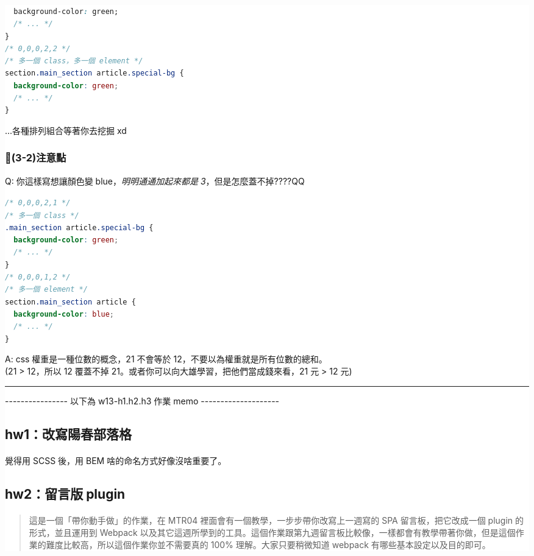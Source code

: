 ```css
  background-color: green;
  /* ... */
}
/* 0,0,0,2,2 */
/* 多一個 class，多一個 element */
section.main_section article.special-bg {
  background-color: green;
  /* ... */
}
```

...各種排列組合等著你去挖掘 xd

### 📌(3-2)注意點

Q: 你這樣寫想讓顏色變 blue，_明明通通加起來都是 3_，但是怎麼蓋不掉????QQ

```css
/* 0,0,0,2,1 */
/* 多一個 class */
.main_section article.special-bg {
  background-color: green;
  /* ... */
}
/* 0,0,0,1,2 */
/* 多一個 element */
section.main_section article {
  background-color: blue;
  /* ... */
}
```

A: css 權重是一種位數的概念，21 不會等於 12，不要以為權重就是所有位數的總和。  
(21 > 12，所以 12 覆蓋不掉 21。或者你可以向大雄學習，把他們當成錢來看，21 元 > 12 元)

---

---------------- 以下為 w13-h1.h2.h3 作業 memo --------------------

## hw1：改寫陽春部落格

覺得用 SCSS 後，用 BEM 啥的命名方式好像沒啥重要了。

## hw2：留言版 plugin

> 這是一個「帶你動手做」的作業，在 MTR04 裡面會有一個教學，一步步帶你改寫上一週寫的 SPA 留言板，把它改成一個 plugin 的形式，並且運用到 Webpack 以及其它這週所學到的工具。這個作業跟第九週留言板比較像，一樣都會有教學帶著你做，但是這個作業的難度比較高，所以這個作業你並不需要真的 100% 理解。大家只要稍微知道 webpack 有哪些基本設定以及目的即可。
